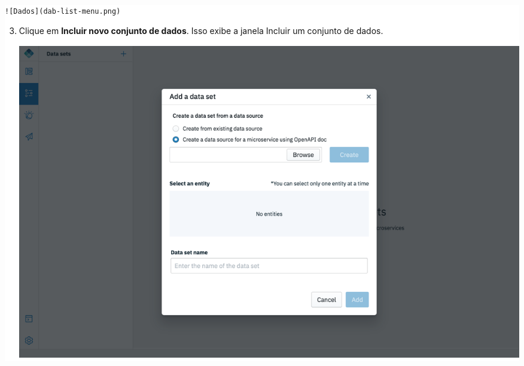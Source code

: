     ![Dados](dab-list-menu.png)

3. Clique em **Incluir novo conjunto de dados**. Isso exibe a janela Incluir um conjunto de dados.

    ![Incluir novo conjunto de dados](dab-list-add-data-set.png)
